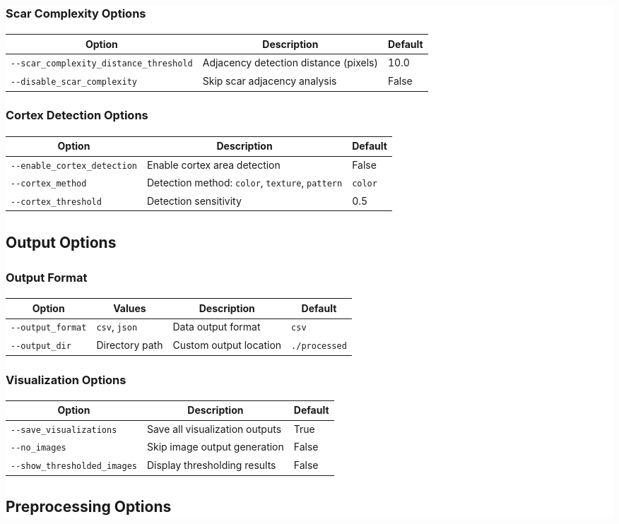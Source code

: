 ```bash\n# Enable arrow debugging\npylithics --data_dir ./data --meta_file ./meta.csv --arrow_debug\n\n# Disable arrow detection for speed\npylithics --data_dir ./data --meta_file ./meta.csv --disable_arrow_detection\n\n# Show arrow direction lines\npylithics --data_dir ./data --meta_file ./meta.csv --show_arrow_lines
```

### Scar Complexity Options

| Option | Description | Default |
|--------|-------------|---------|
| `--scar_complexity_distance_threshold` | Adjacency detection distance (pixels) | 10.0 |
| `--disable_scar_complexity` | Skip scar adjacency analysis | False |

```bash\n# Adjust adjacency sensitivity\npylithics --data_dir ./data --meta_file ./meta.csv \\\n         --scar_complexity_distance_threshold 15.0
```

### Cortex Detection Options

| Option | Description | Default |
|--------|-------------|---------|
| `--enable_cortex_detection` | Enable cortex area detection | False |
| `--cortex_method` | Detection method: `color`, `texture`, `pattern` | `color` |
| `--cortex_threshold` | Detection sensitivity | 0.5 |

```bash\n# Enable cortex detection\npylithics --data_dir ./data --meta_file ./meta.csv --enable_cortex_detection
```

## Output Options

### Output Format

| Option | Values | Description | Default |
|--------|--------|-------------|---------|
| `--output_format` | `csv`, `json` | Data output format | `csv` |
| `--output_dir` | Directory path | Custom output location | `./processed` |

```bash\n# JSON output\npylithics --data_dir ./data --meta_file ./meta.csv --output_format json\n\n# Custom output directory\npylithics --data_dir ./data --meta_file ./meta.csv --output_dir ./results
```

### Visualization Options

| Option | Description | Default |
|--------|-------------|---------|
| `--save_visualizations` | Save all visualization outputs | True |
| `--no_images` | Skip image output generation | False |
| `--show_thresholded_images` | Display thresholding results | False |

```bash\n# Data only, no images\npylithics --data_dir ./data --meta_file ./meta.csv --no_images\n\n# Show intermediate processing steps\npylithics --data_dir ./data --meta_file ./meta.csv --show_thresholded_images
```

## Preprocessing Options
